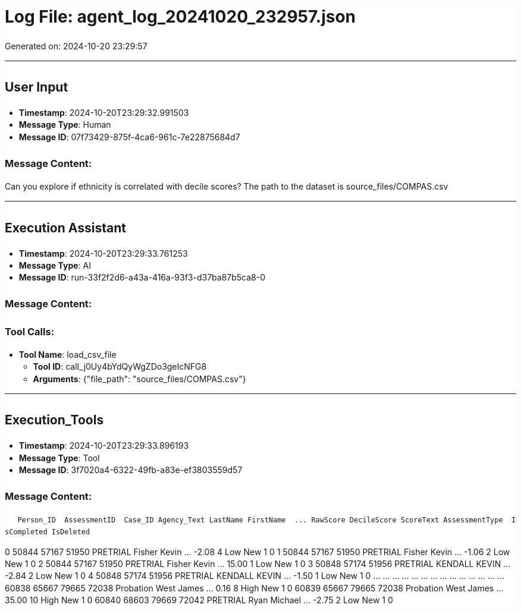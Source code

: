 # Log File: agent_log_20241020_232957.json

Generated on: 2024-10-20 23:29:57

---

## User Input
- **Timestamp**: 2024-10-20T23:29:32.991503
- **Message Type**: Human
- **Message ID**: 07f73429-875f-4ca6-961c-7e22875684d7

### Message Content:

Can you explore if ethnicity is correlated with decile scores? The path to the dataset is source_files/COMPAS.csv


---

## Execution Assistant
- **Timestamp**: 2024-10-20T23:29:33.761253
- **Message Type**: AI
- **Message ID**: run-33f2f2d6-a43a-416a-93f3-d37ba87b5ca8-0

### Message Content:



### Tool Calls:
- **Tool Name**: load_csv_file
  - **Tool ID**: call_j0Uy4bYdQyWgZDo3geIcNFG8
  - **Arguments**: {"file_path": "source_files/COMPAS.csv"}

---

## Execution_Tools
- **Timestamp**: 2024-10-20T23:29:33.896193
- **Message Type**: Tool
- **Message ID**: 3f7020a4-6322-49fb-a83e-ef3803559d57

### Message Content:

       Person_ID  AssessmentID  Case_ID Agency_Text LastName FirstName  ... RawScore DecileScore ScoreText AssessmentType  IsCompleted IsDeleted
0          50844         57167    51950    PRETRIAL   Fisher     Kevin  ...    -2.08           4       Low            New            1         0
1          50844         57167    51950    PRETRIAL   Fisher     Kevin  ...    -1.06           2       Low            New            1         0
2          50844         57167    51950    PRETRIAL   Fisher     Kevin  ...    15.00           1       Low            New            1         0
3          50848         57174    51956    PRETRIAL  KENDALL     KEVIN  ...    -2.84           2       Low            New            1         0
4          50848         57174    51956    PRETRIAL  KENDALL     KEVIN  ...    -1.50           1       Low            New            1         0
...          ...           ...      ...         ...      ...       ...  ...      ...         ...       ...            ...          ...       ...
60838      65667         79665    72038   Probation     West     James  ...     0.16           8      High            New            1         0
60839      65667         79665    72038   Probation     West     James  ...    35.00          10      High            New            1         0
60840      68603         79669    72042    PRETRIAL     Ryan   Michael  ...    -2.75           2       Low            New            1         0